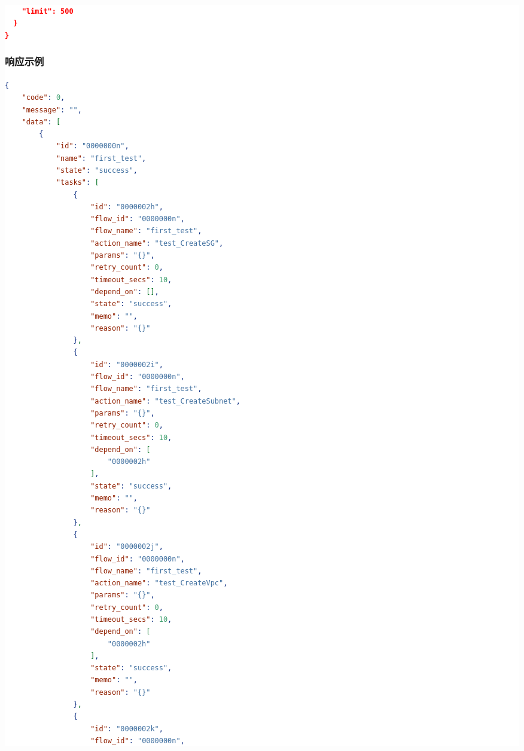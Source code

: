 ```json
    "limit": 500
  }
}
```

### 响应示例

```json
{
    "code": 0,
    "message": "",
    "data": [
        {
            "id": "0000000n",
            "name": "first_test",
            "state": "success",
            "tasks": [
                {
                    "id": "0000002h",
                    "flow_id": "0000000n",
                    "flow_name": "first_test",
                    "action_name": "test_CreateSG",
                    "params": "{}",
                    "retry_count": 0,
                    "timeout_secs": 10,
                    "depend_on": [],
                    "state": "success",
                    "memo": "",
                    "reason": "{}"
                },
                {
                    "id": "0000002i",
                    "flow_id": "0000000n",
                    "flow_name": "first_test",
                    "action_name": "test_CreateSubnet",
                    "params": "{}",
                    "retry_count": 0,
                    "timeout_secs": 10,
                    "depend_on": [
                        "0000002h"
                    ],
                    "state": "success",
                    "memo": "",
                    "reason": "{}"
                },
                {
                    "id": "0000002j",
                    "flow_id": "0000000n",
                    "flow_name": "first_test",
                    "action_name": "test_CreateVpc",
                    "params": "{}",
                    "retry_count": 0,
                    "timeout_secs": 10,
                    "depend_on": [
                        "0000002h"
                    ],
                    "state": "success",
                    "memo": "",
                    "reason": "{}"
                },
                {
                    "id": "0000002k",
                    "flow_id": "0000000n",
```